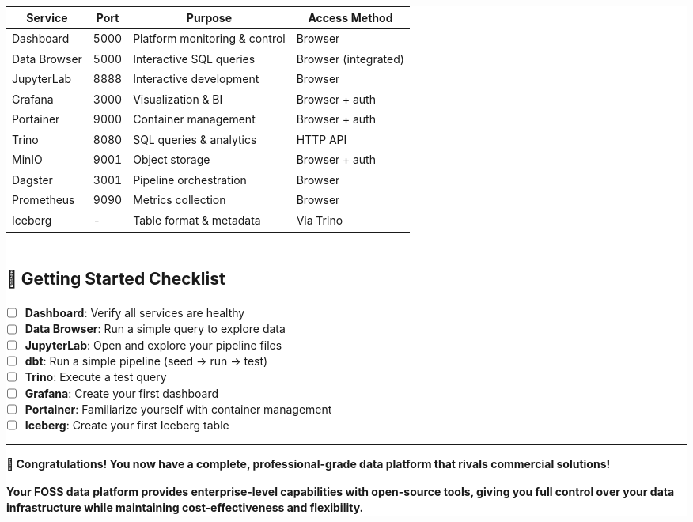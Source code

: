 | Service | Port | Purpose | Access Method |
|---------|------|---------|---------------|
| Dashboard | 5000 | Platform monitoring & control | Browser |
| Data Browser | 5000 | Interactive SQL queries | Browser (integrated) |
| JupyterLab | 8888 | Interactive development | Browser |
| Grafana | 3000 | Visualization & BI | Browser + auth |
| Portainer | 9000 | Container management | Browser + auth |
| Trino | 8080 | SQL queries & analytics | HTTP API |
| MinIO | 9001 | Object storage | Browser + auth |
| Dagster | 3001 | Pipeline orchestration | Browser |
| Prometheus | 9090 | Metrics collection | Browser |
| Iceberg | - | Table format & metadata | Via Trino |

---

## **🚀 Getting Started Checklist**

- [ ] **Dashboard**: Verify all services are healthy
- [ ] **Data Browser**: Run a simple query to explore data
- [ ] **JupyterLab**: Open and explore your pipeline files
- [ ] **dbt**: Run a simple pipeline (seed → run → test)
- [ ] **Trino**: Execute a test query
- [ ] **Grafana**: Create your first dashboard
- [ ] **Portainer**: Familiarize yourself with container management
- [ ] **Iceberg**: Create your first Iceberg table

---

**🎉 Congratulations! You now have a complete, professional-grade data platform that rivals commercial solutions!**

**Your FOSS data platform provides enterprise-level capabilities with open-source tools, giving you full control over your data infrastructure while maintaining cost-effectiveness and flexibility.**

